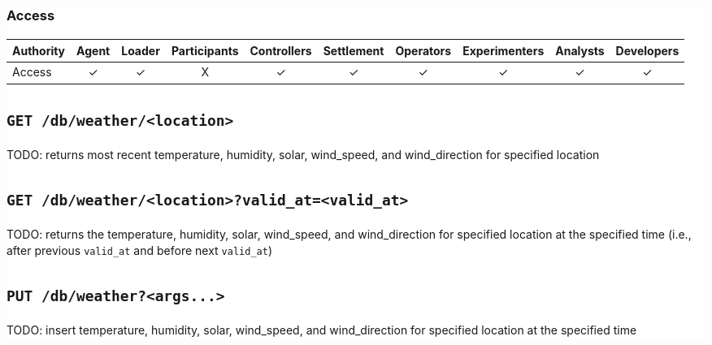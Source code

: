 ### Access

| Authority | Agent   | Loader | Participants | Controllers | Settlement | Operators | Experimenters | Analysts | Developers |
| --------- | :-----: | :--------: | :----------: | :---------: | :--------: | :-------: | :-----------: | :------: | :--------: |
| Access    | &check; | &check;  | X            | &check;     | &check;    | &check;   | &check;       | &check;  | &check;    |

## `GET /db/weather/<location>`

TODO: returns most recent temperature, humidity, solar, wind_speed, and wind_direction for specified location

## `GET /db/weather/<location>?valid_at=<valid_at>`

TODO: returns the temperature, humidity, solar, wind_speed, and wind_direction for specified location at the specified time (i.e., after previous `valid_at` and before next `valid_at`)

## `PUT /db/weather?<args...>`

TODO: insert temperature, humidity, solar, wind_speed, and wind_direction for specified location at the specified time 
